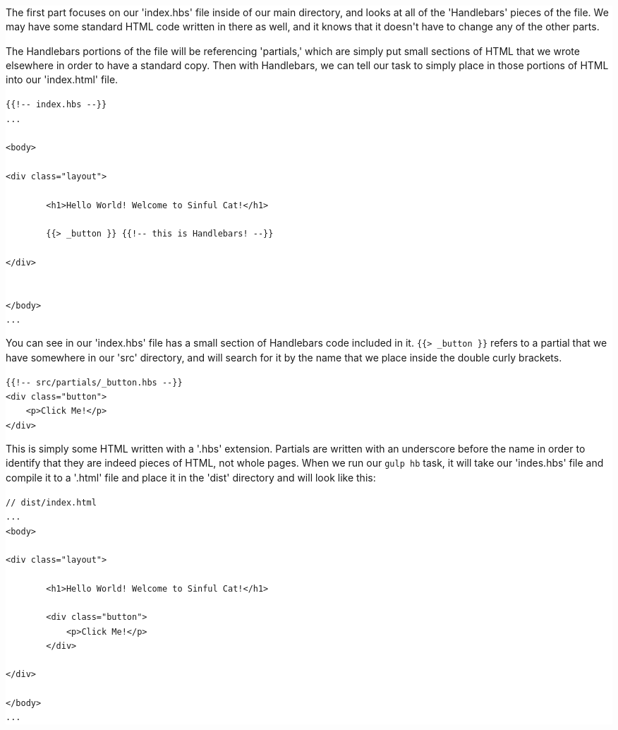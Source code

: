 The first part focuses on our 'index.hbs' file inside of our main directory, and looks at all of the 'Handlebars' pieces of the file. We may have some standard HTML code written in there as well, and it knows that it doesn't have to change any of the other parts.

The Handlebars portions of the file will be referencing 'partials,' which are simply put small sections of HTML that we wrote elsewhere in order to have a standard copy. Then with Handlebars, we can tell our task to simply place in those portions of HTML into our 'index.html' file. 

```
{{!-- index.hbs --}}
...

<body>

<div class="layout">

		<h1>Hello World! Welcome to Sinful Cat!</h1>

		{{> _button }} {{!-- this is Handlebars! --}}
	
</div>


</body>
...
```

You can see in our 'index.hbs' file has a small section of Handlebars code included in it. ```{{> _button }}``` refers to a partial that we have somewhere in our 'src' directory, and will search for it by the name that we place inside the double curly brackets. 
```
{{!-- src/partials/_button.hbs --}}
<div class="button">
	<p>Click Me!</p>
</div>

```
This is simply some HTML written with a '.hbs' extension. Partials are written with an underscore before the name in order to identify that they are indeed pieces of HTML, not whole pages. When we run our ```gulp hb``` task, it will take our 'indes.hbs' file and compile it to a '.html' file and place it in the 'dist' directory and will look like this:

```
// dist/index.html
...
<body>

<div class="layout">

		<h1>Hello World! Welcome to Sinful Cat!</h1>

		<div class="button">
			<p>Click Me!</p>
		</div> 

</div>

</body>
...

```
